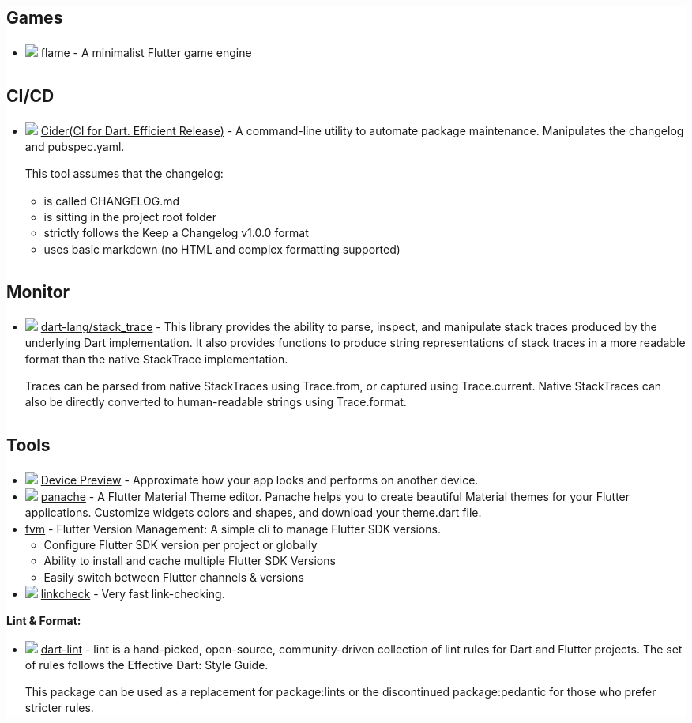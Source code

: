 ## Games

- ![](https://img.shields.io/github/stars/flame-engine/flame?style=social) [flame](https://github.com/flame-engine/flame) - A minimalist Flutter game engine

## CI/CD

- ![](https://img.shields.io/github/stars/f3ath/cider?style=social) [Cider(CI for Dart. Efficient Release)](https://github.com/f3ath/cider) - A command-line utility to automate package maintenance. Manipulates the changelog and pubspec.yaml.

  This tool assumes that the changelog:
  - is called CHANGELOG.md
  - is sitting in the project root folder
  - strictly follows the Keep a Changelog v1.0.0 format
  - uses basic markdown (no HTML and complex formatting supported)

## Monitor

- ![](https://img.shields.io/github/stars/dart-lang/stack_trace?style=social)  [dart-lang/stack_trace](https://github.com/dart-lang/stack_trace) - This library provides the ability to parse, inspect, and manipulate stack traces produced by the underlying Dart implementation. It also provides functions to produce string representations of stack traces in a more readable format than the native StackTrace implementation.

  Traces can be parsed from native StackTraces using Trace.from, or captured using Trace.current. Native StackTraces can also be directly converted to human-readable strings using Trace.format.

## Tools

- ![](https://img.shields.io/github/stars/aloisdeniel/flutter_device_preview?style=social) [Device Preview](https://github.com/aloisdeniel/flutter_device_preview) - Approximate how your app looks and performs on another device.
- ![](https://img.shields.io/github/stars/rxlabz/panache?style=social) [panache](https://github.com/rxlabz/panache) - A Flutter Material Theme editor. Panache helps you to create beautiful Material themes for your Flutter applications. Customize widgets colors and shapes, and download your theme.dart file.
- [fvm](https://github.com/befovy/fvm/) - Flutter Version Management: A simple cli to manage Flutter SDK versions.
  - Configure Flutter SDK version per project or globally
  - Ability to install and cache multiple Flutter SDK Versions
  - Easily switch between Flutter channels & versions
- ![](https://img.shields.io/github/stars/filiph/linkcheck?style=social) [linkcheck](https://github.com/filiph/linkcheck) - Very fast link-checking.

**Lint & Format:**

- ![](https://img.shields.io/github/stars/passsy/dart-lint?style=social)  [dart-lint](https://github.com/passsy/dart-lint) - lint is a hand-picked, open-source, community-driven collection of lint rules for Dart and Flutter projects. The set of rules follows the Effective Dart: Style Guide.

  This package can be used as a replacement for package:lints or the discontinued package:pedantic for those who prefer stricter rules.
